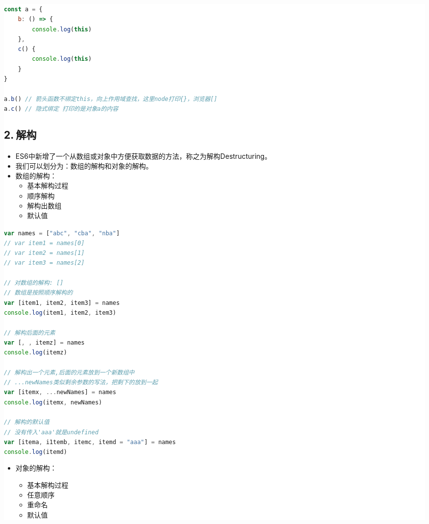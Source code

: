 ```js
const a = {
    b: () => {
        console.log(this)
    },
    c() {
        console.log(this)
    }
}

a.b() // 箭头函数不绑定this，向上作用域查找，这里node打印{}，浏览器[]
a.c() // 隐式绑定 打印的是对象a的内容

```

## 2. 解构

+ ES6中新增了一个从数组或对象中方便获取数据的方法，称之为解构Destructuring。
+ 我们可以划分为：数组的解构和对象的解构。
+ 数组的解构：
  + 基本解构过程
  + 顺序解构
  + 解构出数组
  + 默认值

```js
var names = ["abc", "cba", "nba"]
// var item1 = names[0]
// var item2 = names[1]
// var item3 = names[2]

// 对数组的解构: []
// 数组是按照顺序解构的
var [item1, item2, item3] = names
console.log(item1, item2, item3)

// 解构后面的元素
var [, , itemz] = names
console.log(itemz)

// 解构出一个元素,后面的元素放到一个新数组中
// ...newNames类似剩余参数的写法，把剩下的放到一起
var [itemx, ...newNames] = names
console.log(itemx, newNames)

// 解构的默认值
// 没有传入'aaa'就是undefined
var [itema, i1temb, itemc, itemd = "aaa"] = names
console.log(itemd)

```

+ 对象的解构：
  + 基本解构过程
  + 任意顺序
  + 重命名
  + 默认值


  [name + 123]: 'hehehehe'